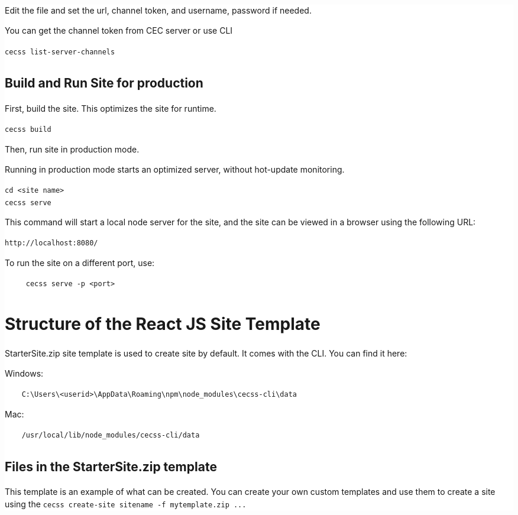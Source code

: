 Edit the file and set the url, channel token, and username, password if needed.

You can get the channel token from CEC server or use CLI

```
cecss list-server-channels
```

## Build and Run Site for production

First, build the site.  This optimizes the site for runtime.

```
cecss build
```

Then, run site in production mode.

Running in production mode starts an optimized server, without hot-update monitoring.

```
cd <site name>
cecss serve
```

This command will start a local node server for the site, and the site can be viewed in a browser using the following URL:

```
http://localhost:8080/
```

To run the site on a different port, use:

```
  	 cecss serve -p <port>
```

# Structure of the React JS Site Template

StarterSite.zip site template is used to create site by default. It comes with the CLI. You can find it here:

Windows:

```
	C:\Users\<userid>\AppData\Roaming\npm\node_modules\cecss-cli\data
```

Mac:

```
	/usr/local/lib/node_modules/cecss-cli/data
```

## Files in the StarterSite.zip template

This template is an example of what can be created.  You can create your own custom templates and use them to create a site using the `cecss create-site sitename -f mytemplate.zip ...`   
